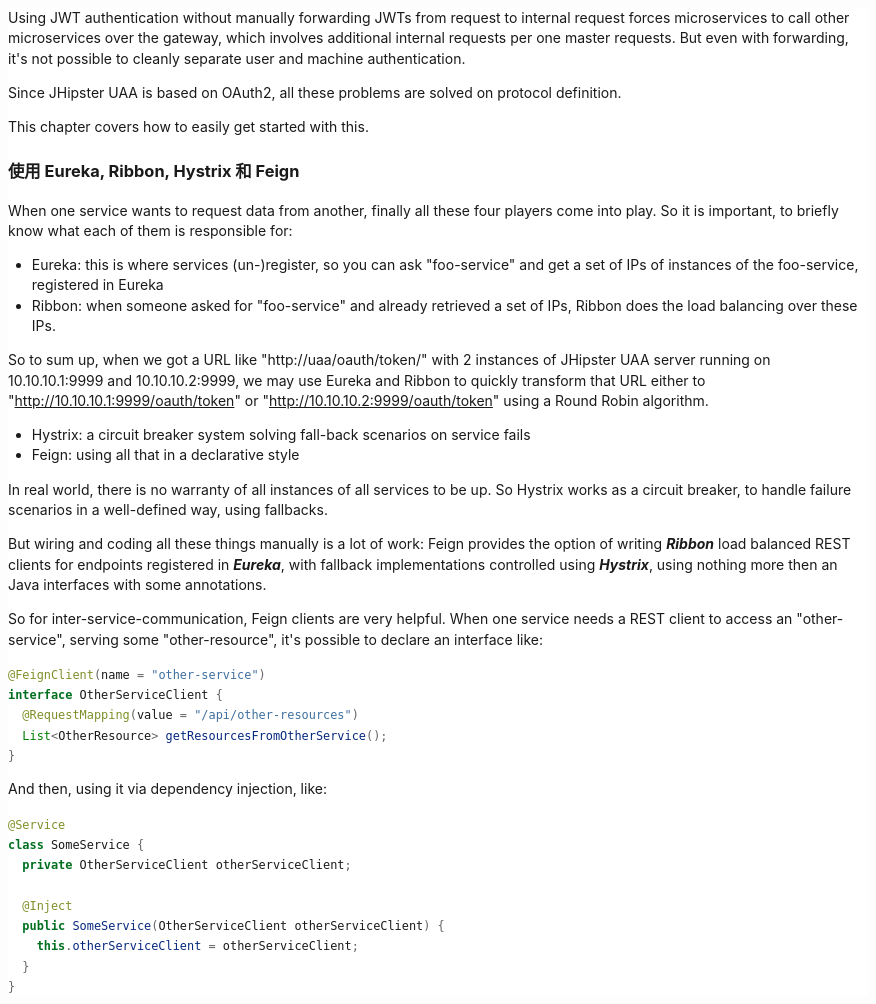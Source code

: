Using JWT authentication without manually forwarding JWTs from request to internal request forces microservices to call other microservices over the gateway, which involves additional internal requests per one master requests. But even with forwarding, it's not possible to cleanly separate user and machine authentication.

Since JHipster UAA is based on OAuth2, all these problems are solved on protocol definition.

This chapter covers how to easily get started with this.

### 使用 Eureka, Ribbon, Hystrix 和 Feign

When one service wants to request data from another, finally all these four players come into play. So it is important, to briefly know what each of them is responsible for:

* Eureka: this is where services (un-)register, so you can ask "foo-service" and get a set of IPs of instances of the foo-service, registered in Eureka
* Ribbon: when someone asked for "foo-service" and already retrieved a set of IPs, Ribbon does the load balancing over these IPs.

So to sum up, when we got a URL like "http://uaa/oauth/token/" with 2 instances of JHipster UAA server running on 10.10.10.1:9999 and 10.10.10.2:9999, we may use Eureka and Ribbon to quickly transform that URL either to "http://10.10.10.1:9999/oauth/token" or "http://10.10.10.2:9999/oauth/token" using a Round Robin algorithm.

* Hystrix: a circuit breaker system solving fall-back scenarios on service fails
* Feign: using all that in a declarative style

In real world, there is no warranty of all instances of all services to be up. So Hystrix works as a circuit breaker, to handle failure scenarios in a well-defined way, using fallbacks.

But wiring and coding all these things manually is a lot of work: Feign provides the option of writing ***Ribbon*** load balanced REST clients for endpoints registered in ***Eureka***, with fallback implementations controlled using ***Hystrix***, using nothing more then an Java interfaces with some annotations.

So for inter-service-communication, Feign clients are very helpful. When one service needs a REST client to access an "other-service", serving some "other-resource", it's possible to declare an interface like:

``` java
@FeignClient(name = "other-service")
interface OtherServiceClient {
  @RequestMapping(value = "/api/other-resources")
  List<OtherResource> getResourcesFromOtherService();
}
```

And then, using it via dependency injection, like:

``` java
@Service
class SomeService {
  private OtherServiceClient otherServiceClient;

  @Inject
  public SomeService(OtherServiceClient otherServiceClient) {
    this.otherServiceClient = otherServiceClient;
  }
}
```
